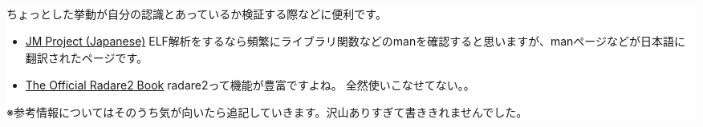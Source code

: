   ちょっとした挙動が自分の認識とあっているか検証する際などに便利です。
  
- [JM Project (Japanese)](https://linuxjm.osdn.jp/index.html)
  ELF解析をするなら頻繁にライブラリ関数などのmanを確認すると思いますが、manページなどが日本語に翻訳されたページです。
  
- [The Official Radare2 Book](https://book.rada.re/first_steps/intro.html)
  radare2って機能が豊富ですよね。
  全然使いこなせてない。。

※参考情報についてはそのうち気が向いたら追記していきます。沢山ありすぎて書ききれませんでした。
